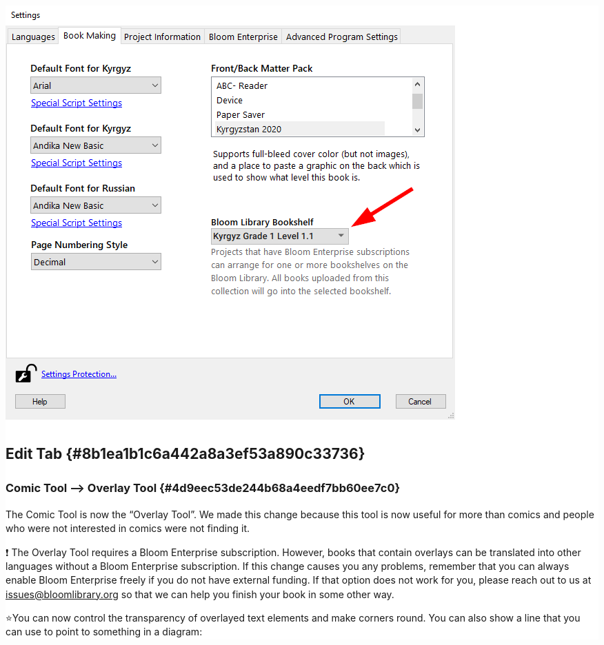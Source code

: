 ![](./older-release-notes.2e4a3bb7-bd4f-450e-9c72-f17fa471dfd1.png)


## Edit Tab {#8b1ea1b1c6a442a8a3ef53a890c33736}


### Comic Tool —&gt; Overlay Tool {#4d9eec53de244b68a4eedf7bb60ee7c0}


The Comic Tool is now the “Overlay Tool”. We made this change because this tool is now useful for more than comics and people who were not interested in comics were not finding it.


❗ The Overlay Tool requires a Bloom Enterprise subscription. However, books that contain overlays can be translated into other languages without a Bloom Enterprise subscription. If this change causes you any problems, remember that you can always enable Bloom Enterprise freely if you do not have external funding. If that option does not work for you, please reach out to us at issues@bloomlibrary.org so that we can help you finish your book in some other way.


⭐You can now control the transparency of overlayed text elements and make corners round. You can also show a line that you can use to point to something in a diagram:
